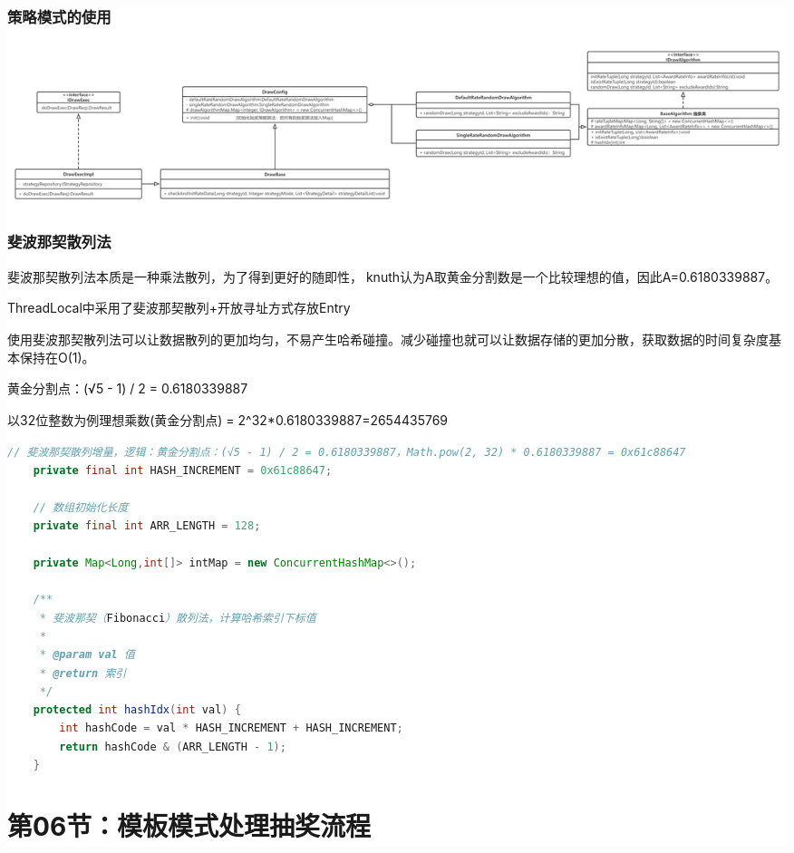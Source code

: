 ### 策略模式的使用

![](../../youdaonote-images/Pasted%20image%2020221027232642.png)

### 斐波那契散列法
斐波那契散列法本质是一种乘法散列，为了得到更好的随即性， knuth认为A取黄金分割数是一个比较理想的值，因此A=0.6180339887。

ThreadLocal中采用了斐波那契散列+开放寻址方式存放Entry

使用斐波那契散列法可以让数据散列的更加均匀，不易产生哈希碰撞。减少碰撞也就可以让数据存储的更加分散，获取数据的时间复杂度基本保持在O(1)。

黄金分割点：(√5 - 1) / 2 = 0.6180339887

以32位整数为例理想乘数(黄金分割点) = 2^32\*0.6180339887=2654435769

```java
// 斐波那契散列增量，逻辑：黄金分割点：(√5 - 1) / 2 = 0.6180339887，Math.pow(2, 32) * 0.6180339887 = 0x61c88647
    private final int HASH_INCREMENT = 0x61c88647;

    // 数组初始化长度
    private final int ARR_LENGTH = 128;

    private Map<Long,int[]> intMap = new ConcurrentHashMap<>();

    /**
     * 斐波那契（Fibonacci）散列法，计算哈希索引下标值
     *
     * @param val 值
     * @return 索引
     */
    protected int hashIdx(int val) {
        int hashCode = val * HASH_INCREMENT + HASH_INCREMENT;
        return hashCode & (ARR_LENGTH - 1);
    }
```

# 第06节：模板模式处理抽奖流程
